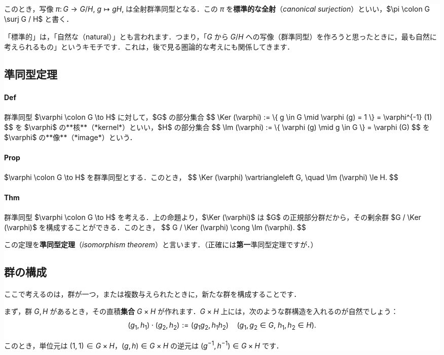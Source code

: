 このとき，写像 $\pi \colon G \to G / H, \ g \mapsto g H,$ は全射群準同型となる．この $\pi$ を**標準的な全射**（*canonical surjection*）といい，$\pi \colon G \surj G / H$ と書く．
</div>

「標準的」は，「自然な（natural）」とも言われます．つまり，「$G$ から $G / H$ への写像（群準同型）を作ろうと思ったときに，最も自然に考えられるもの」というキモチです．これは，後で見る圏論的な考えにも関係してきます．

## 準同型定理

#### Def
<div class="Thm Definition">
群準同型 $\varphi \colon G \to H$ に対して，$G$ の部分集合
$$
\Ker (\varphi) := \{ g \in G \mid \varphi (g) = 1 \} = \varphi^{-1} (1)
$$
を $\varphi$ の**核**（*kernel*）といい，$H$ の部分集合
$$
\Im (\varphi) := \{ \varphi (g) \mid g \in G \} = \varphi (G)
$$
を $\varphi$ の**像**（*image*）という．
</div>

#### Prop
<div class="Thm Proposition">
$\varphi \colon G \to H$ を群準同型とする．このとき，
$$
\Ker (\varphi) \vartriangleleft G, \quad \Im (\varphi) \le H.
$$
</div>

#### Thm
<div class="Thm Theorem">
群準同型 $\varphi \colon G \to H$ を考える．上の命題より，$\Ker (\varphi)$ は $G$ の正規部分群だから，その剰余群 $G / \Ker (\varphi)$ を構成することができる．このとき，
$$
G / \Ker (\varphi) \cong \Im (\varphi).
$$
</div>

この定理を**準同型定理**（*isomorphism theorem*）と言います．（正確には**第一**準同型定理ですが．）

## 群の構成

ここで考えるのは，群が一つ，または複数与えられたときに，新たな群を構成することです．

まず，群 $G, H$ があるとき，その直積**集合** $G \times H$ が作れます．$G \times H$ 上には，次のような群構造を入れるのが自然でしょう：
$$
(g_1, h_1) \cdot (g_2, h_2) := (g_1 g_2, h_1 h_2) \quad (g_1, g_2 \in G, \ h_1, h_2 \in H).
$$

このとき，単位元は $(1, 1) \in G \times H$，$(g, h) \in G \times H$ の逆元は $(g^{-1}, h^{-1}) \in G \times H$ です．
